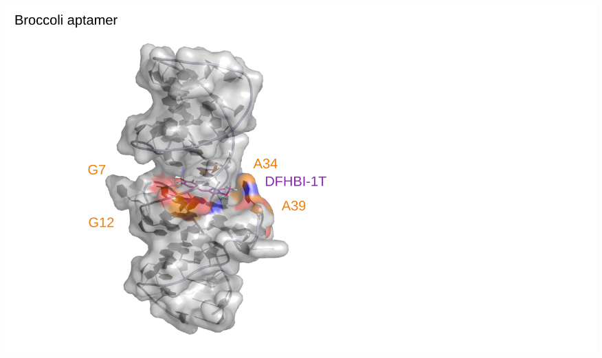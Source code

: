 <td style="text-align:center;padding:0;"><img src="/images/Binding_pocket/DFHBI-1T_aptamer_binding_pocket1.svg" alt="drawing" style="width:500px;margin:0;" ></td>